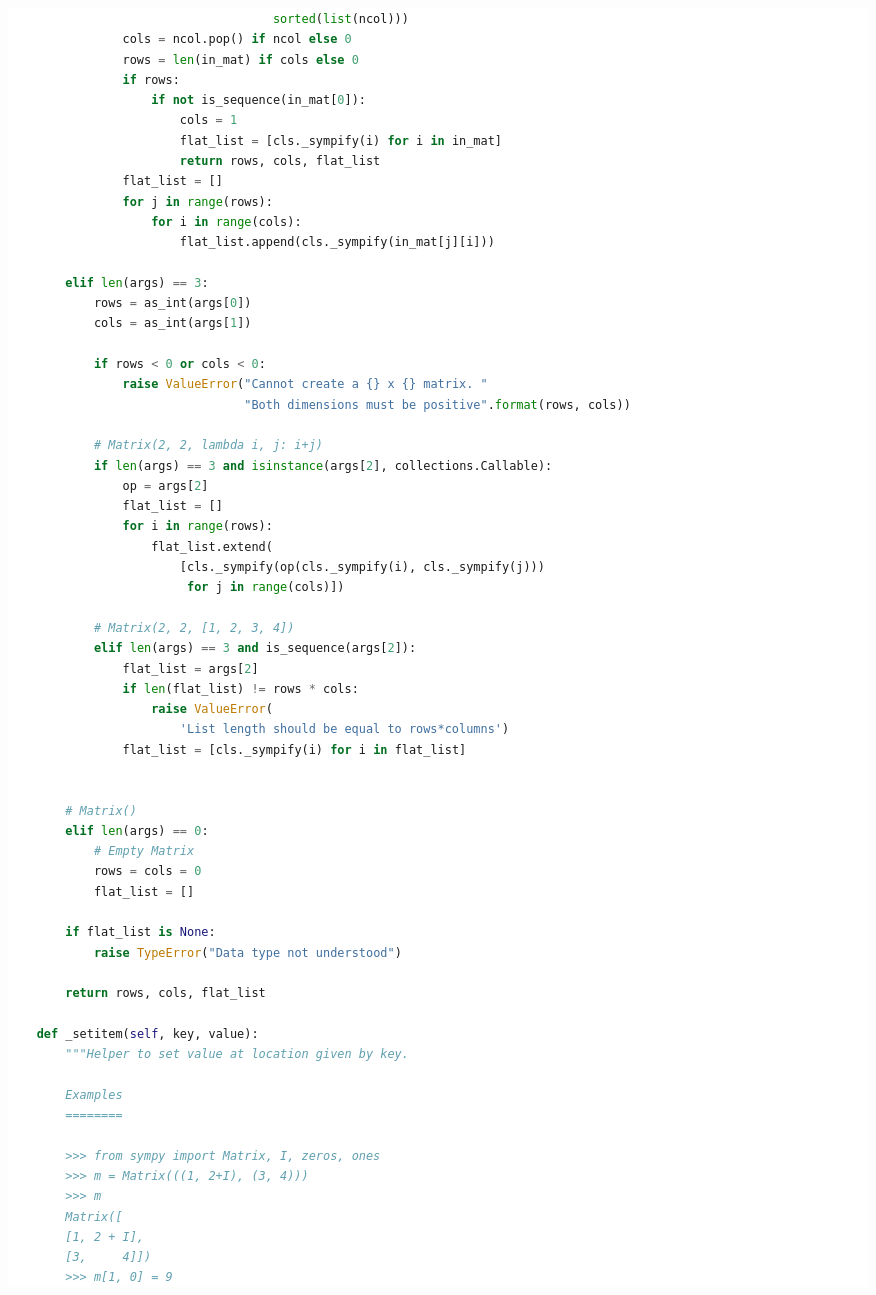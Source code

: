 ```python
                                     sorted(list(ncol)))
                cols = ncol.pop() if ncol else 0
                rows = len(in_mat) if cols else 0
                if rows:
                    if not is_sequence(in_mat[0]):
                        cols = 1
                        flat_list = [cls._sympify(i) for i in in_mat]
                        return rows, cols, flat_list
                flat_list = []
                for j in range(rows):
                    for i in range(cols):
                        flat_list.append(cls._sympify(in_mat[j][i]))

        elif len(args) == 3:
            rows = as_int(args[0])
            cols = as_int(args[1])

            if rows < 0 or cols < 0:
                raise ValueError("Cannot create a {} x {} matrix. "
                                 "Both dimensions must be positive".format(rows, cols))

            # Matrix(2, 2, lambda i, j: i+j)
            if len(args) == 3 and isinstance(args[2], collections.Callable):
                op = args[2]
                flat_list = []
                for i in range(rows):
                    flat_list.extend(
                        [cls._sympify(op(cls._sympify(i), cls._sympify(j)))
                         for j in range(cols)])

            # Matrix(2, 2, [1, 2, 3, 4])
            elif len(args) == 3 and is_sequence(args[2]):
                flat_list = args[2]
                if len(flat_list) != rows * cols:
                    raise ValueError(
                        'List length should be equal to rows*columns')
                flat_list = [cls._sympify(i) for i in flat_list]


        # Matrix()
        elif len(args) == 0:
            # Empty Matrix
            rows = cols = 0
            flat_list = []

        if flat_list is None:
            raise TypeError("Data type not understood")

        return rows, cols, flat_list

    def _setitem(self, key, value):
        """Helper to set value at location given by key.

        Examples
        ========

        >>> from sympy import Matrix, I, zeros, ones
        >>> m = Matrix(((1, 2+I), (3, 4)))
        >>> m
        Matrix([
        [1, 2 + I],
        [3,     4]])
        >>> m[1, 0] = 9
```